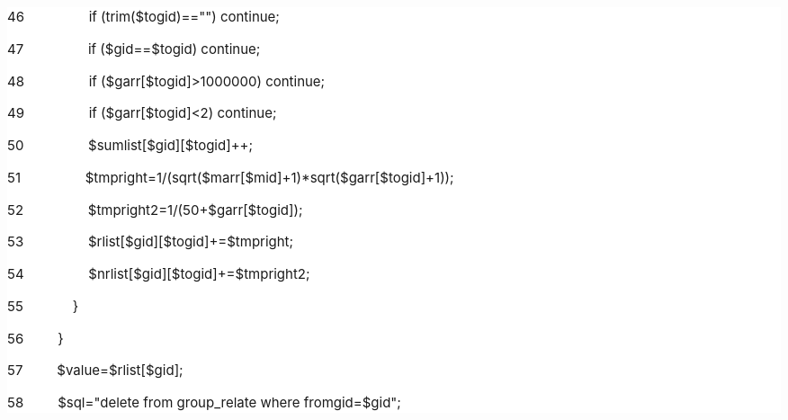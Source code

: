 </p>
<p>
<span style="font-size: 15px;">
          46                 if (trim($togid)=="") continue;
         </span>
</p>
<p>
<span style="font-size: 15px;">
          47                 if ($gid==$togid) continue;
         </span>
</p>
<p>
<span style="font-size: 15px;">
          48                 if ($garr[$togid]&gt;1000000) continue;
         </span>
</p>
<p>
<span style="font-size: 15px;">
          49                 if ($garr[$togid]&lt;2) continue;
         </span>
</p>
<p>
<span style="font-size: 15px;">
          50                 $sumlist[$gid][$togid]++;
         </span>
</p>
<p>
<span style="font-size: 15px;">
          51                 $tmpright=1/(sqrt($marr[$mid]+1)*sqrt($garr[$togid]+1));
         </span>
</p>
<p>
<span style="font-size: 15px;">
          52                 $tmpright2=1/(50+$garr[$togid]);
         </span>
</p>
<p>
<span style="font-size: 15px;">
          53                 $rlist[$gid][$togid]+=$tmpright;
         </span>
</p>
<p>
<span style="font-size: 15px;">
          54                 $nrlist[$gid][$togid]+=$tmpright2;
         </span>
</p>
<p>
<span style="font-size: 15px;">
          55             }
         </span>
</p>
<p>
<span style="font-size: 15px;">
          56         }
         </span>
</p>
<p>
<span style="font-size: 15px;">
          57         $value=$rlist[$gid];
         </span>
</p>
<p>
<span style="font-size: 15px;">
          58         $sql="delete from group_relate where fromgid=$gid";